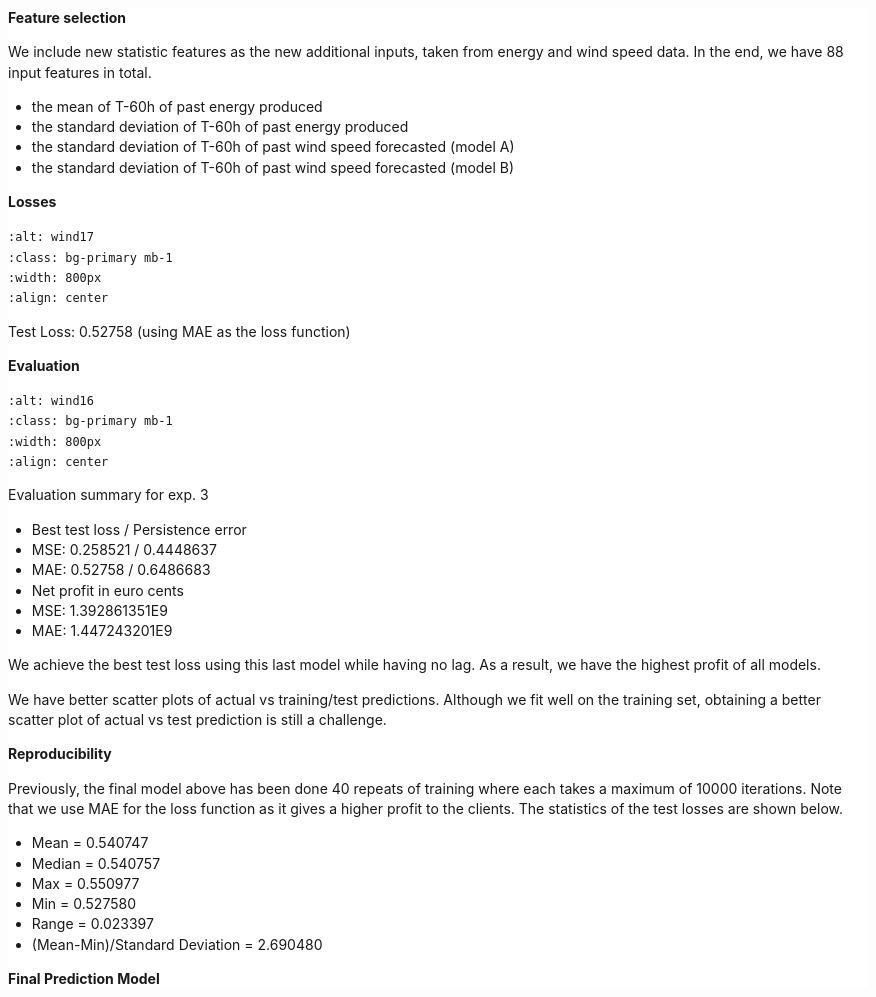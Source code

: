 **Feature selection**

We include new statistic features as the new additional inputs, taken from energy and wind speed data. In the end, we have 88 input features in total.

- the mean of T-60h of past energy produced
- the standard deviation of T-60h of past energy produced
- the standard deviation of T-60h of past wind speed forecasted (model A)
- the standard deviation of T-60h of past wind speed forecasted (model B)

**Losses**

```{image} ../images/wind17.jpg
:alt: wind17
:class: bg-primary mb-1
:width: 800px
:align: center
```

Test Loss: 0.52758 (using MAE as the loss function)

**Evaluation**

```{image} ../images/wind16.jpg
:alt: wind16
:class: bg-primary mb-1
:width: 800px
:align: center
```

Evaluation summary for exp. 3

- Best test loss / Persistence error
- MSE: 0.258521 / 0.4448637
- MAE: 0.52758 / 0.6486683
- Net profit in euro cents
- MSE: 1.392861351E9
- MAE: 1.447243201E9

We achieve the best test loss using this last model while having no lag. As a result, we have the highest profit of all models.

We have better scatter plots of actual vs training/test predictions. Although we fit well on the training set, obtaining a better scatter plot of actual vs test prediction is still a challenge.

**Reproducibility**

Previously, the final model above has been done 40 repeats of training where each takes a maximum of 10000 iterations. Note that we use MAE for the loss function as it gives a higher profit to the clients. The statistics of the test losses are shown below.

- Mean = 0.540747
- Median = 0.540757
- Max = 0.550977
- Min = 0.527580
- Range = 0.023397
- (Mean-Min)/Standard Deviation = 2.690480

**Final Prediction Model**
